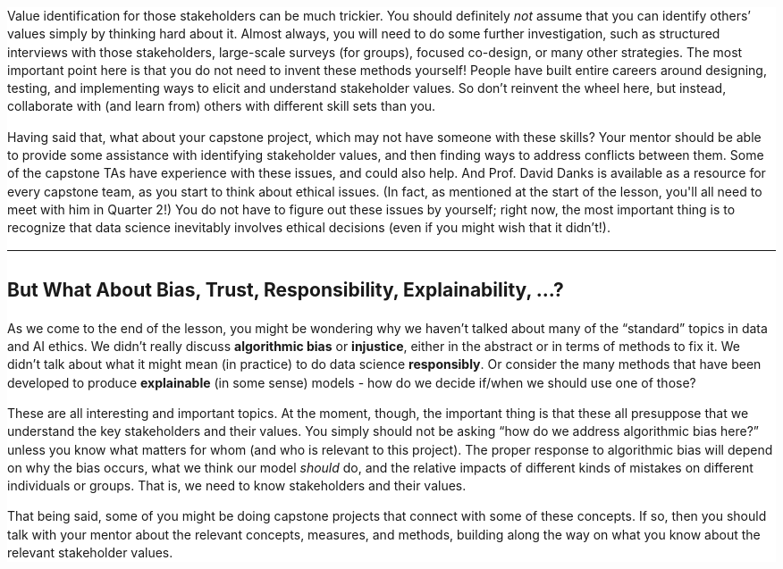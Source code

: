Value identification for those stakeholders can be much trickier. You should definitely _not_ assume that you can identify others’ values simply by thinking hard about it. Almost always, you will need to do some further investigation, such as structured interviews with those stakeholders, large-scale surveys (for groups), focused co-design, or many other strategies. The most important point here is that you do not need to invent these methods yourself! People have built entire careers around designing, testing, and implementing ways to elicit and understand stakeholder values. So don’t reinvent the wheel here, but instead, collaborate with (and learn from) others with different skill sets than you. 

Having said that, what about your capstone project, which may not have someone with these skills? Your mentor should be able to provide some assistance with identifying stakeholder values, and then finding ways to address conflicts between them. Some of the capstone TAs have experience with these issues, and could also help. And Prof. David Danks is available as a resource for every capstone team, as you start to think about ethical issues. (In fact, as mentioned at the start of the lesson, you'll all need to meet with him in Quarter 2!) You do not have to figure out these issues by yourself; right now, the most important thing is to recognize that data science inevitably involves ethical decisions (even if you might wish that it didn’t!).

---

## But What About Bias, Trust, Responsibility, Explainability, ...?

As we come to the end of the lesson, you might be wondering why we haven’t talked about many of the “standard” topics in data and AI ethics. We didn’t really discuss **algorithmic bias** or **injustice**, either in the abstract or in terms of methods to fix it. We didn’t talk about what it might mean (in practice) to do data science **responsibly**. Or consider the many methods that have been developed to produce **explainable** (in some sense) models - how do we decide if/when we should use one of those?

These are all interesting and important topics. At the moment, though, the important thing is that these all presuppose that we understand the key stakeholders and their values. You simply should not be asking “how do we address algorithmic bias here?” unless you know what matters for whom (and who is relevant to this project). The proper response to algorithmic bias will depend on why the bias occurs, what we think our model _should_ do, and the relative impacts of different kinds of mistakes on different individuals or groups. That is, we need to know stakeholders and their values.

That being said, some of you might be doing capstone projects that connect with some of these concepts. If so, then you should talk with your mentor about the relevant concepts, measures, and methods, building along the way on what you know about the relevant stakeholder values.
